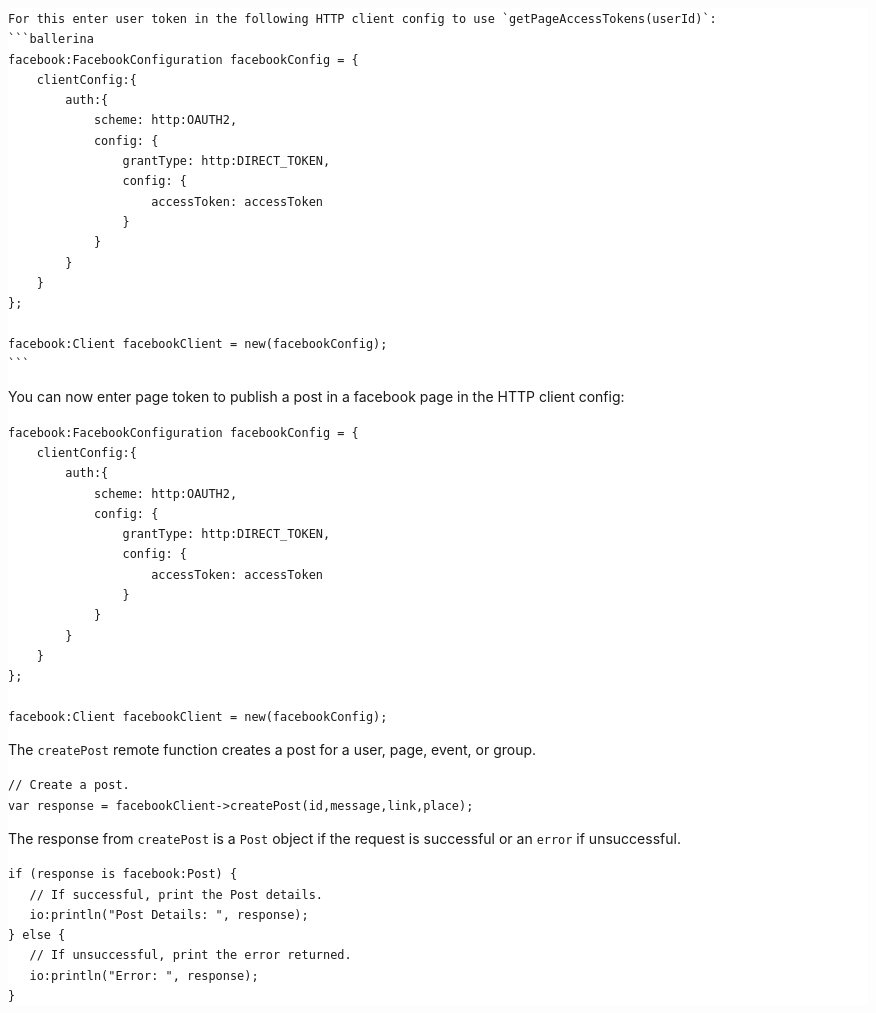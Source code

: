     For this enter user token in the following HTTP client config to use `getPageAccessTokens(userId)`:
    ```ballerina
    facebook:FacebookConfiguration facebookConfig = {
        clientConfig:{
            auth:{
                scheme: http:OAUTH2,
                config: {
                    grantType: http:DIRECT_TOKEN,
                    config: {
                        accessToken: accessToken
                    }
                }
            }
        }
    };
    
    facebook:Client facebookClient = new(facebookConfig);
    ```

You can now enter page token to publish a post in a facebook page in the HTTP client config:
```ballerina
facebook:FacebookConfiguration facebookConfig = {
    clientConfig:{
        auth:{
            scheme: http:OAUTH2,
            config: {
                grantType: http:DIRECT_TOKEN,
                config: {
                    accessToken: accessToken
                }
            }
        }
    }
};

facebook:Client facebookClient = new(facebookConfig);
```

The `createPost` remote function creates a post for a user, page, event, or group.
```ballerina
// Create a post.
var response = facebookClient->createPost(id,message,link,place);
```

The response from `createPost` is a `Post` object if the request is successful or an `error` if unsuccessful.
```ballerina
if (response is facebook:Post) {
   // If successful, print the Post details.
   io:println("Post Details: ", response);
} else {
   // If unsuccessful, print the error returned.
   io:println("Error: ", response);
}
```
